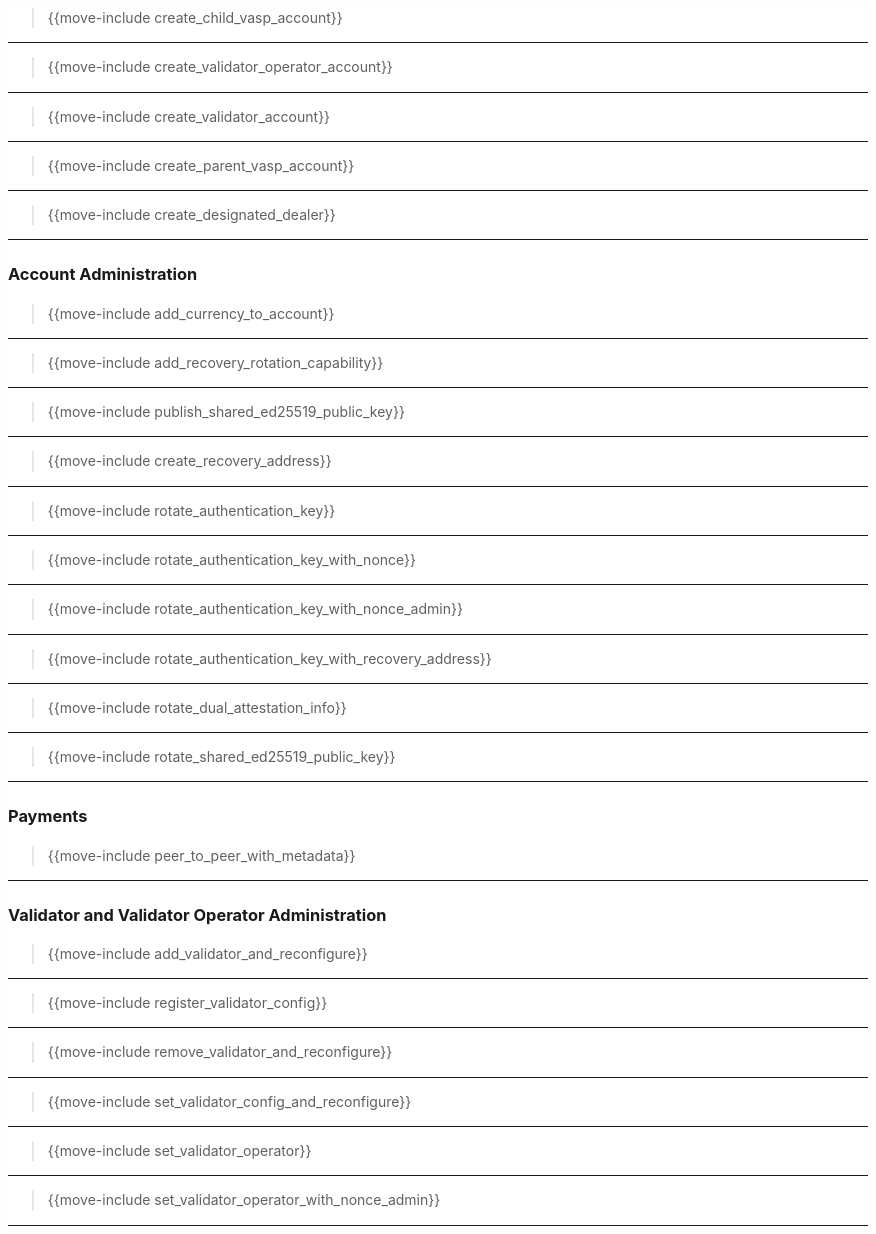 > {{move-include create_child_vasp_account}}
---
> {{move-include create_validator_operator_account}}
---
> {{move-include create_validator_account}}
---
> {{move-include create_parent_vasp_account}}
---
> {{move-include create_designated_dealer}}

---
### Account Administration

> {{move-include add_currency_to_account}}
---
> {{move-include add_recovery_rotation_capability}}
---
> {{move-include publish_shared_ed25519_public_key}}
---
> {{move-include create_recovery_address}}
---
> {{move-include rotate_authentication_key}}
---
> {{move-include rotate_authentication_key_with_nonce}}
---
> {{move-include rotate_authentication_key_with_nonce_admin}}
---
> {{move-include rotate_authentication_key_with_recovery_address}}
---
> {{move-include rotate_dual_attestation_info}}
---
> {{move-include rotate_shared_ed25519_public_key}}

---
### Payments

> {{move-include peer_to_peer_with_metadata}}

---
### Validator and Validator Operator Administration

> {{move-include add_validator_and_reconfigure}}
---
> {{move-include register_validator_config}}
---
> {{move-include remove_validator_and_reconfigure}}
---
> {{move-include set_validator_config_and_reconfigure}}
---
> {{move-include set_validator_operator}}
---
> {{move-include set_validator_operator_with_nonce_admin}}

---